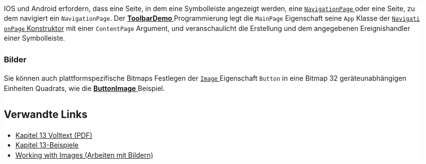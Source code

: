 IOS und Android erfordern, dass eine Seite, in dem eine Symbolleiste angezeigt werden, eine [ `NavigationPage` ](https://developer.xamarin.com/api/type/Xamarin.Forms.NavigationPage/) oder eine Seite, zu dem navigiert ein `NavigationPage`. Der [ **ToolbarDemo** ](https://github.com/xamarin/xamarin-forms-book-samples/tree/master/Chapter13/ToolbarDemo) Programmierung legt die `MainPage` Eigenschaft seine `App` Klasse der [ `NavigationPage` Konstruktor](https://developer.xamarin.com/api/constructor/Xamarin.Forms.NavigationPage.NavigationPage/p/Xamarin.Forms.Page/) mit einer `ContentPage` Argument, und veranschaulicht die Erstellung und dem angegebenen Ereignishandler einer Symbolleiste.

### <a name="button-images"></a>Bilder

Sie können auch plattformspezifische Bitmaps Festlegen der [ `Image` ](https://developer.xamarin.com/api/property/Xamarin.Forms.Button.Image/) Eigenschaft `Button` in eine Bitmap 32 geräteunabhängigen Einheiten Quadrats, wie die [ **ButtonImage** ](https://github.com/xamarin/xamarin-forms-book-samples/tree/master/Chapter13/ButtonImage) Beispiel.



## <a name="related-links"></a>Verwandte Links

- [Kapitel 13 Volltext (PDF)](https://download.xamarin.com/developer/xamarin-forms-book/XamarinFormsBook-Ch13-Apr2016.pdf)
- [Kapitel 13-Beispiele](https://github.com/xamarin/xamarin-forms-book-samples/tree/master/Chapter13)
- [Working with Images (Arbeiten mit Bildern)](~/xamarin-forms/user-interface/images.md)
